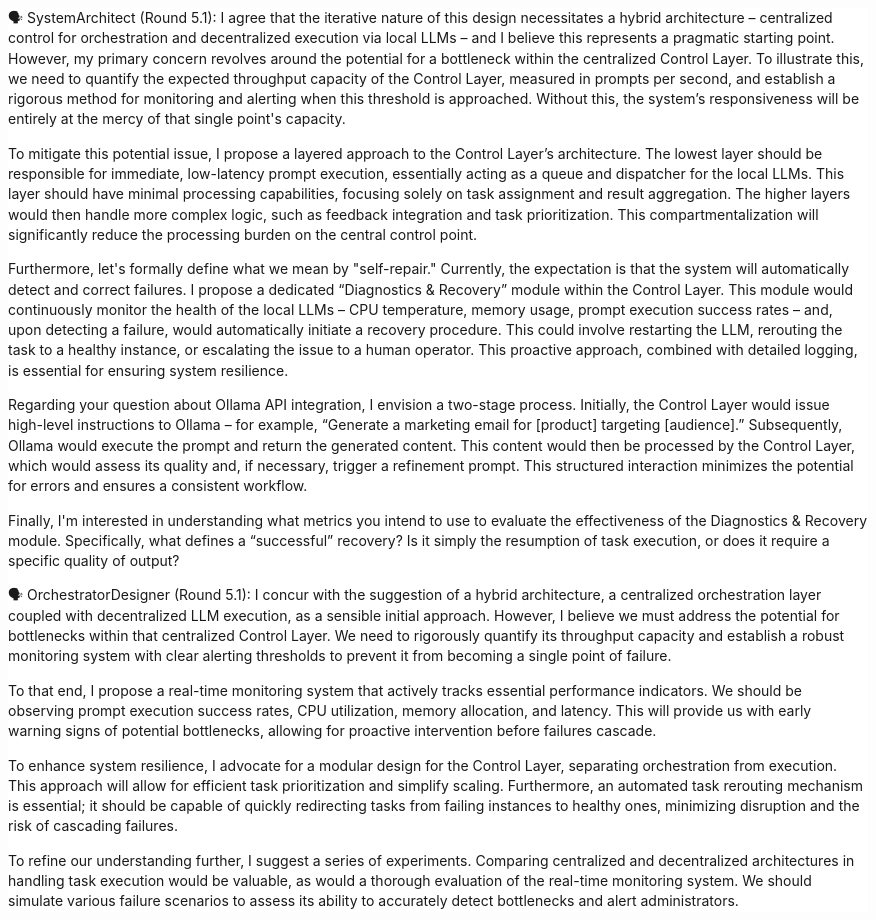 🗣️ SystemArchitect (Round 5.1): I agree that the iterative nature of this design necessitates a hybrid architecture – centralized control for orchestration and decentralized execution via local LLMs – and I believe this represents a pragmatic starting point. However, my primary concern revolves around the potential for a bottleneck within the centralized Control Layer. To illustrate this, we need to quantify the expected throughput capacity of the Control Layer, measured in prompts per second, and establish a rigorous method for monitoring and alerting when this threshold is approached. Without this, the system’s responsiveness will be entirely at the mercy of that single point's capacity.

To mitigate this potential issue, I propose a layered approach to the Control Layer’s architecture. The lowest layer should be responsible for immediate, low-latency prompt execution, essentially acting as a queue and dispatcher for the local LLMs. This layer should have minimal processing capabilities, focusing solely on task assignment and result aggregation. The higher layers would then handle more complex logic, such as feedback integration and task prioritization. This compartmentalization will significantly reduce the processing burden on the central control point.

Furthermore, let's formally define what we mean by "self-repair." Currently, the expectation is that the system will automatically detect and correct failures. I propose a dedicated “Diagnostics & Recovery” module within the Control Layer. This module would continuously monitor the health of the local LLMs – CPU temperature, memory usage, prompt execution success rates – and, upon detecting a failure, would automatically initiate a recovery procedure. This could involve restarting the LLM, rerouting the task to a healthy instance, or escalating the issue to a human operator. This proactive approach, combined with detailed logging, is essential for ensuring system resilience.

Regarding your question about Ollama API integration, I envision a two-stage process. Initially, the Control Layer would issue high-level instructions to Ollama – for example, “Generate a marketing email for [product] targeting [audience].” Subsequently, Ollama would execute the prompt and return the generated content. This content would then be processed by the Control Layer, which would assess its quality and, if necessary, trigger a refinement prompt. This structured interaction minimizes the potential for errors and ensures a consistent workflow.

Finally, I'm interested in understanding what metrics you intend to use to evaluate the effectiveness of the Diagnostics & Recovery module. Specifically, what defines a “successful” recovery? Is it simply the resumption of task execution, or does it require a specific quality of output?

🗣️ OrchestratorDesigner (Round 5.1): I concur with the suggestion of a hybrid architecture, a centralized orchestration layer coupled with decentralized LLM execution, as a sensible initial approach. However, I believe we must address the potential for bottlenecks within that centralized Control Layer. We need to rigorously quantify its throughput capacity and establish a robust monitoring system with clear alerting thresholds to prevent it from becoming a single point of failure.

To that end, I propose a real-time monitoring system that actively tracks essential performance indicators. We should be observing prompt execution success rates, CPU utilization, memory allocation, and latency. This will provide us with early warning signs of potential bottlenecks, allowing for proactive intervention before failures cascade.

To enhance system resilience, I advocate for a modular design for the Control Layer, separating orchestration from execution. This approach will allow for efficient task prioritization and simplify scaling. Furthermore, an automated task rerouting mechanism is essential; it should be capable of quickly redirecting tasks from failing instances to healthy ones, minimizing disruption and the risk of cascading failures.

To refine our understanding further, I suggest a series of experiments. Comparing centralized and decentralized architectures in handling task execution would be valuable, as would a thorough evaluation of the real-time monitoring system. We should simulate various failure scenarios to assess its ability to accurately detect bottlenecks and alert administrators.
